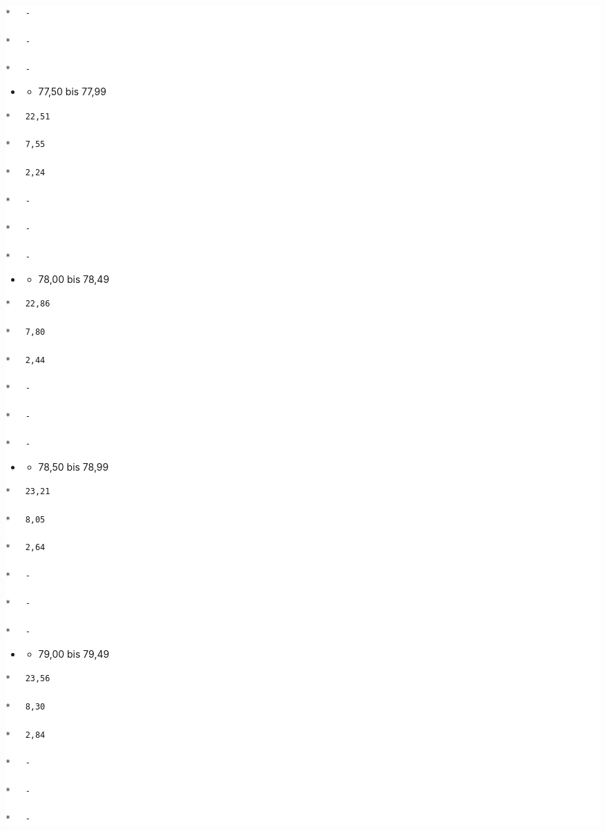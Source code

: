     *   -

    *   -

    *   -


*    *   77,50 bis 77,99

    *   22,51

    *   7,55

    *   2,24

    *   -

    *   -

    *   -


*    *   78,00 bis 78,49

    *   22,86

    *   7,80

    *   2,44

    *   -

    *   -

    *   -


*    *   78,50 bis 78,99

    *   23,21

    *   8,05

    *   2,64

    *   -

    *   -

    *   -


*    *   79,00 bis 79,49

    *   23,56

    *   8,30

    *   2,84

    *   -

    *   -

    *   -

